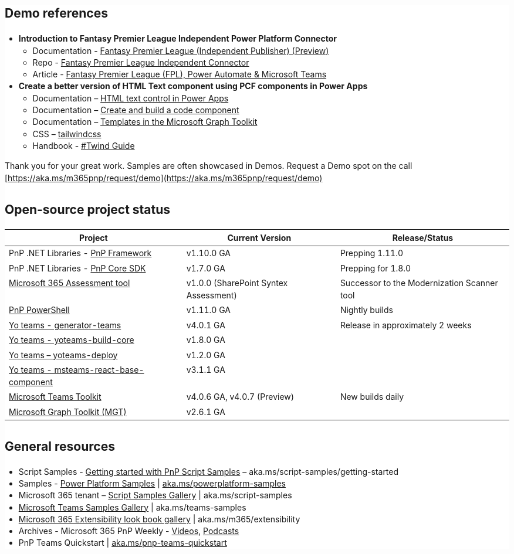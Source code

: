 
## Demo references

* **Introduction to Fantasy Premier League Independent Power Platform Connector**
    * Documentation - [Fantasy Premier League (Independent Publisher) (Preview)](https://learn.microsoft.com/connectors/fantasypremierleagueip/)
    * Repo - [Fantasy Premier League Independent Connector](https://github.com/microsoft/PowerPlatformConnectors/tree/dev/independent-publisher-connectors/Fantasy%20Premier%20League)
    * Article - [Fantasy Premier League (FPL), Power Automate & Microsoft Teams](https://www.flowjoe.io/2022/10/13/fantasy-premier-league-fpl-power-automate-microsoft-teams/)
* **Create a better version of HTML Text component using PCF components in Power Apps**
    * Documentation – [HTML text control in Power Apps](https://learn.microsoft.com/power-apps/maker/canvas-apps/controls/control-html-text)
    * Documentation – [Create and build a code component](https://learn.microsoft.com/power-apps/developer/component-framework/create-custom-controls-using-pcf)
    * Documentation – [Templates in the Microsoft Graph Toolkit](https://learn.microsoft.com/graph/toolkit/customize-components/templates)
    * CSS – [tailwindcss](https://tailwindcss.com/)
    * Handbook - [\#Twind Guide](https://twind.dev/handbook/introduction.html)

Thank you for your great work. Samples are often showcased in Demos. Request a Demo spot on the call [https://aka.ms/m365pnp/request/demo](https://aka.ms/m365pnp/request/demo)

## Open-source project status

**Project**|**Current Version**|**Release/Status**
---|---|---
PnP .NET Libraries - [PnP Framework](https://github.com/pnp/pnpframework)|v1.10.0 GA|Prepping 1.11.0
PnP .NET Libraries - [PnP Core SDK](https://github.com/pnp/pnpcore/tree/dev)|v1.7.0 GA|Prepping for 1.8.0
[Microsoft 365 Assessment tool](https://learn.microsoft.com/assessments/)|v1.0.0 (SharePoint Syntex Assessment)|Successor to the Modernization Scanner tool
[PnP PowerShell](https://github.com/pnp/PnP-PowerShell)|v1.11.0 GA|Nightly builds
[Yo teams - generator-teams](https://github.com/pnp/generator-teams/tree/master/packages/generator-teams)|v4.0.1 GA|Release in approximately 2 weeks
[Yo teams - yoteams-build-core](https://github.com/pnp/generator-teams/tree/master/packages/yoteams-build-core)|v1.8.0 GA
[Yo teams – yoteams-deploy](https://github.com/pnp/generator-teams/tree/master/packages/yoteams-deploy)|v1.2.0 GA
[Yo teams - msteams-react-base-component](https://github.com/wictorwilen/msteams-react-base-component)|v3.1.1 GA
[Microsoft Teams Toolkit](https://github.com/OfficeDev/TeamsFx)|v4.0.6 GA, v4.0.7 (Preview)| New builds daily
[Microsoft Graph Toolkit (MGT)](https://github.com/microsoftgraph/microsoft-graph-toolkit)|v2.6.1 GA

## General resources

*   Script Samples - [Getting started with PnP Script Samples](https://aka.ms/script-samples/getting-started) – aka.ms/script-samples/getting-started
*   Samples - [Power Platform Samples](https://aka.ms/powerplatform-samples) | [aka.ms/](https://aka.ms/powerplatform-samples)[powerplatform](https://aka.ms/powerplatform-samples)[\-samples](https://aka.ms/powerplatform-samples)
*   Microsoft 365 tenant – [Script Samples Gallery](https://aka.ms/script-samples) | aka.ms/script-samples
*   [Microsoft Teams Samples Gallery](https://pnp.github.io/teams-dev-samples/) | aka.ms/teams-samples
*   [Microsoft 365 Extensibility look book gallery](https://adoption.microsoft.com/extensibility-look-book?WT.mc_id=m365-24198-cxa) | aka.ms/m365/extensibility
*   Archives - Microsoft 365 PnP Weekly - [Videos](https://www.youtube.com/playlist?list=PLR9nK3mnD-OVYI-St_CBiFfuL4CZbBpkC), [Podcasts](https://pnpweekly.podbean.com/)
*   PnP Teams Quickstart | [aka.ms/pnp-teams-quickstart](https://aka.ms/pnp-teams-quickstart)
